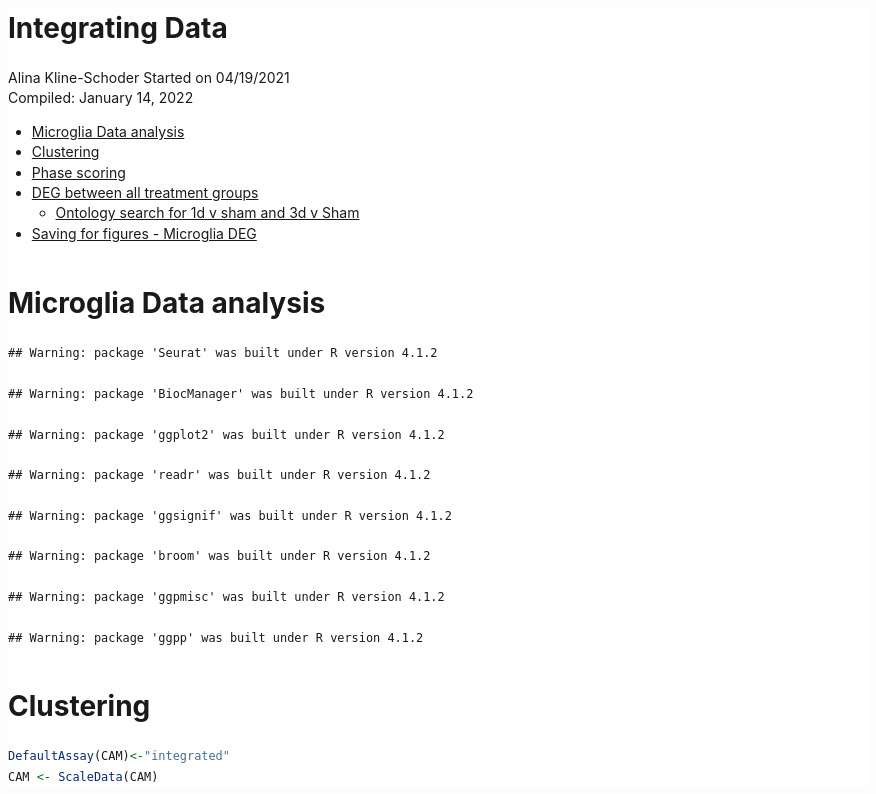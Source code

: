 Integrating Data
================
Alina Kline-Schoder
Started on 04/19/2021  
Compiled: January 14, 2022

-   [Microglia Data analysis](#microglia-data-analysis)
-   [Clustering](#clustering)
-   [Phase scoring](#phase-scoring)
-   [DEG between all treatment
    groups](#deg-between-all-treatment-groups)
    -   [Ontology search for 1d v sham and 3d v
        Sham](#ontology-search-for-1d-v-sham-and-3d-v-sham)
-   [Saving for figures - Microglia
    DEG](#saving-for-figures---microglia-deg)

# Microglia Data analysis

    ## Warning: package 'Seurat' was built under R version 4.1.2

    ## Warning: package 'BiocManager' was built under R version 4.1.2

    ## Warning: package 'ggplot2' was built under R version 4.1.2

    ## Warning: package 'readr' was built under R version 4.1.2

    ## Warning: package 'ggsignif' was built under R version 4.1.2

    ## Warning: package 'broom' was built under R version 4.1.2

    ## Warning: package 'ggpmisc' was built under R version 4.1.2

    ## Warning: package 'ggpp' was built under R version 4.1.2

# Clustering

``` r
DefaultAssay(CAM)<-"integrated"
CAM <- ScaleData(CAM)
```
